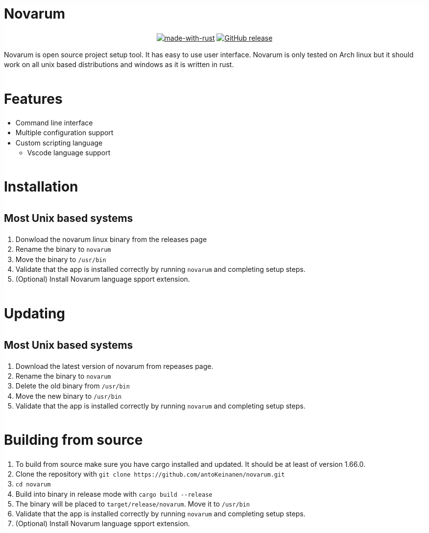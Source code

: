# Novarum
<center>

  [![made-with-rust](https://img.shields.io/badge/Made%20with-Rust-1f425f.svg)](https://www.rust-lang.org/)
  [![GitHub release](https://img.shields.io/github/release/antoKeinanen/novarum.svg)](https://github.com/antoKeinanen/novarum)
</center>

Novarum is open source project setup tool. It has easy to use user interface. Novarum is only tested on Arch linux but it should work on all unix based distributions and windows as it is written in rust.

# Features
* Command line interface
* Multiple configuration support
* Custom scripting language
  * Vscode language support

# Installation
## Most Unix based systems
1. Donwload the novarum linux binary from the releases page
2. Rename the binary to `novarum`
3. Move the binary to `/usr/bin`
4. Validate that the app is installed correctly by running `novarum` and completing setup steps.
5. (Optional) Install Novarum language spport extension.

# Updating
## Most Unix based systems
1. Download the latest version of novarum from repeases page.
2. Rename the binary to `novarum`
3. Delete the old binary from `/usr/bin`
3. Move the new binary to `/usr/bin`
4. Validate that the app is installed correctly by running `novarum` and completing setup steps.


# Building from source
1. To build from source make sure you have cargo installed and updated. It should be at least of version 1.66.0.
2. Clone the repository with `git clone https://github.com/antoKeinanen/novarum.git`
3. `cd novarum`
4. Build into binary in release mode with `cargo build --release`
5. The binary will be placed to `target/release/novarum`. Move it to `/usr/bin`
6. Validate that the app is installed correctly by running `novarum` and completing setup steps.
7. (Optional) Install Novarum language spport extension.
